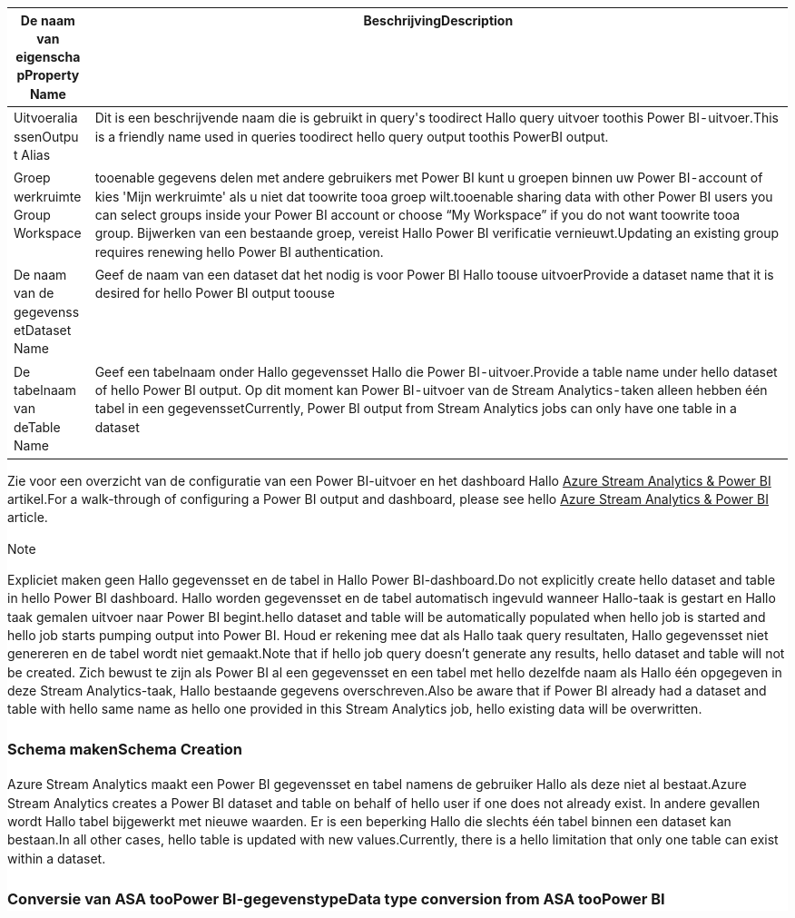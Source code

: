 | <span data-ttu-id="a0574-273">De naam van eigenschap</span><span class="sxs-lookup"><span data-stu-id="a0574-273">Property Name</span></span> | <span data-ttu-id="a0574-274">Beschrijving</span><span class="sxs-lookup"><span data-stu-id="a0574-274">Description</span></span> |
| --- | --- |
| <span data-ttu-id="a0574-275">Uitvoeraliassen</span><span class="sxs-lookup"><span data-stu-id="a0574-275">Output Alias</span></span> |<span data-ttu-id="a0574-276">Dit is een beschrijvende naam die is gebruikt in query's toodirect Hallo query uitvoer toothis Power BI-uitvoer.</span><span class="sxs-lookup"><span data-stu-id="a0574-276">This is a friendly name used in queries toodirect hello query output toothis PowerBI output.</span></span> |
| <span data-ttu-id="a0574-277">Groep werkruimte</span><span class="sxs-lookup"><span data-stu-id="a0574-277">Group Workspace</span></span> |<span data-ttu-id="a0574-278">tooenable gegevens delen met andere gebruikers met Power BI kunt u groepen binnen uw Power BI-account of kies 'Mijn werkruimte' als u niet dat toowrite tooa groep wilt.</span><span class="sxs-lookup"><span data-stu-id="a0574-278">tooenable sharing data with other Power BI users you can select groups inside your Power BI account or choose “My Workspace” if you do not want toowrite tooa group.</span></span>  <span data-ttu-id="a0574-279">Bijwerken van een bestaande groep, vereist Hallo Power BI verificatie vernieuwt.</span><span class="sxs-lookup"><span data-stu-id="a0574-279">Updating an existing group requires renewing hello Power BI authentication.</span></span> |
| <span data-ttu-id="a0574-280">De naam van de gegevensset</span><span class="sxs-lookup"><span data-stu-id="a0574-280">Dataset Name</span></span> |<span data-ttu-id="a0574-281">Geef de naam van een dataset dat het nodig is voor Power BI Hallo toouse uitvoer</span><span class="sxs-lookup"><span data-stu-id="a0574-281">Provide a dataset name that it is desired for hello Power BI output toouse</span></span> |
| <span data-ttu-id="a0574-282">De tabelnaam van de</span><span class="sxs-lookup"><span data-stu-id="a0574-282">Table Name</span></span> |<span data-ttu-id="a0574-283">Geef een tabelnaam onder Hallo gegevensset Hallo die Power BI-uitvoer.</span><span class="sxs-lookup"><span data-stu-id="a0574-283">Provide a table name under hello dataset of hello Power BI output.</span></span> <span data-ttu-id="a0574-284">Op dit moment kan Power BI-uitvoer van de Stream Analytics-taken alleen hebben één tabel in een gegevensset</span><span class="sxs-lookup"><span data-stu-id="a0574-284">Currently, Power BI output from Stream Analytics jobs can only have one table in a dataset</span></span> |

<span data-ttu-id="a0574-285">Zie voor een overzicht van de configuratie van een Power BI-uitvoer en het dashboard Hallo [Azure Stream Analytics & Power BI](stream-analytics-power-bi-dashboard.md) artikel.</span><span class="sxs-lookup"><span data-stu-id="a0574-285">For a walk-through of configuring a Power BI output and dashboard, please see hello [Azure Stream Analytics & Power BI](stream-analytics-power-bi-dashboard.md) article.</span></span>

> [!NOTE]
> <span data-ttu-id="a0574-286">Expliciet maken geen Hallo gegevensset en de tabel in Hallo Power BI-dashboard.</span><span class="sxs-lookup"><span data-stu-id="a0574-286">Do not explicitly create hello dataset and table in hello Power BI dashboard.</span></span> <span data-ttu-id="a0574-287">Hallo worden gegevensset en de tabel automatisch ingevuld wanneer Hallo-taak is gestart en Hallo taak gemalen uitvoer naar Power BI begint.</span><span class="sxs-lookup"><span data-stu-id="a0574-287">hello dataset and table will be automatically populated when hello job is started and hello job starts pumping output into Power BI.</span></span> <span data-ttu-id="a0574-288">Houd er rekening mee dat als Hallo taak query resultaten, Hallo gegevensset niet genereren en de tabel wordt niet gemaakt.</span><span class="sxs-lookup"><span data-stu-id="a0574-288">Note that if hello job query doesn’t generate any results, hello dataset and table will not be created.</span></span> <span data-ttu-id="a0574-289">Zich bewust te zijn als Power BI al een gegevensset en een tabel met hello dezelfde naam als Hallo één opgegeven in deze Stream Analytics-taak, Hallo bestaande gegevens overschreven.</span><span class="sxs-lookup"><span data-stu-id="a0574-289">Also be aware that if Power BI already had a dataset and table with hello same name as hello one provided in this Stream Analytics job, hello existing data will be overwritten.</span></span>
> 
> 

### <a name="schema-creation"></a><span data-ttu-id="a0574-290">Schema maken</span><span class="sxs-lookup"><span data-stu-id="a0574-290">Schema Creation</span></span>
<span data-ttu-id="a0574-291">Azure Stream Analytics maakt een Power BI gegevensset en tabel namens de gebruiker Hallo als deze niet al bestaat.</span><span class="sxs-lookup"><span data-stu-id="a0574-291">Azure Stream Analytics creates a Power BI dataset and table on behalf of hello user if one does not already exist.</span></span> <span data-ttu-id="a0574-292">In andere gevallen wordt Hallo tabel bijgewerkt met nieuwe waarden. Er is een beperking Hallo die slechts één tabel binnen een dataset kan bestaan.</span><span class="sxs-lookup"><span data-stu-id="a0574-292">In all other cases, hello table is updated with new values.Currently, there is a hello limitation that only one table can exist within a dataset.</span></span>

### <a name="data-type-conversion-from-asa-toopower-bi"></a><span data-ttu-id="a0574-293">Conversie van ASA tooPower BI-gegevenstype</span><span class="sxs-lookup"><span data-stu-id="a0574-293">Data type conversion from ASA tooPower BI</span></span>

[stream.analytics.developer.guide]: ../stream-analytics-developer-guide.md
[stream.analytics.scale.jobs]: stream-analytics-scale-jobs.md
[stream.analytics.introduction]: stream-analytics-introduction.md
[stream.analytics.get.started]: stream-analytics-real-time-fraud-detection.md
[stream.analytics.query.language.reference]: http://go.microsoft.com/fwlink/?LinkID=513299
[stream.analytics.rest.api.reference]: http://go.microsoft.com/fwlink/?LinkId=517301
